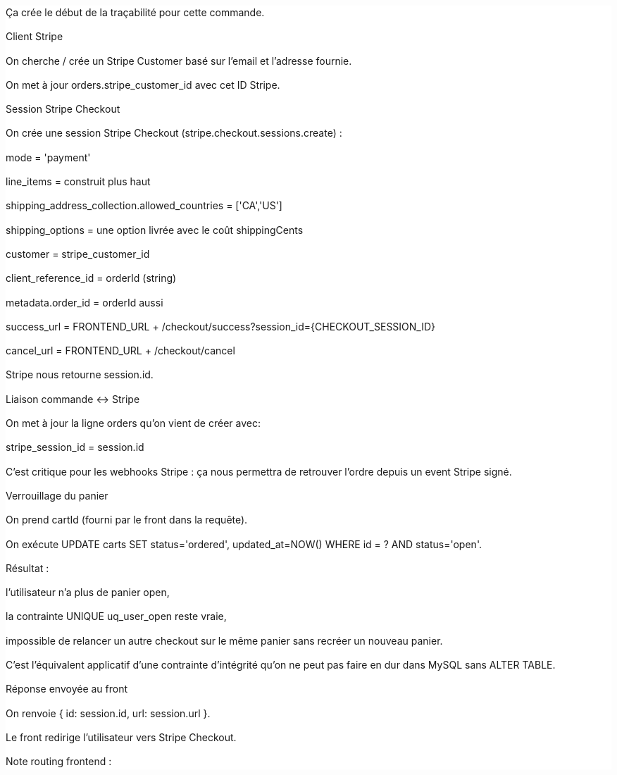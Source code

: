 Ça crée le début de la traçabilité pour cette commande.

Client Stripe

On cherche / crée un Stripe Customer basé sur l’email et l’adresse fournie.

On met à jour orders.stripe_customer_id avec cet ID Stripe.

Session Stripe Checkout

On crée une session Stripe Checkout (stripe.checkout.sessions.create) :

mode = 'payment'

line_items = construit plus haut

shipping_address_collection.allowed_countries = ['CA','US']

shipping_options = une option livrée avec le coût shippingCents

customer = stripe_customer_id

client_reference_id = orderId (string)

metadata.order_id = orderId aussi

success_url = FRONTEND_URL + /checkout/success?session_id={CHECKOUT_SESSION_ID}

cancel_url = FRONTEND_URL + /checkout/cancel

Stripe nous retourne session.id.

Liaison commande ↔ Stripe

On met à jour la ligne orders qu’on vient de créer avec:

stripe_session_id = session.id

C’est critique pour les webhooks Stripe : ça nous permettra de retrouver l’ordre depuis un event Stripe signé.

Verrouillage du panier

On prend cartId (fourni par le front dans la requête).

On exécute UPDATE carts SET status='ordered', updated_at=NOW() WHERE id = ? AND status='open'.

Résultat :

l’utilisateur n’a plus de panier open,

la contrainte UNIQUE uq_user_open reste vraie,

impossible de relancer un autre checkout sur le même panier sans recréer un nouveau panier.

C’est l’équivalent applicatif d’une contrainte d’intégrité qu’on ne peut pas faire en dur dans MySQL sans ALTER TABLE.

Réponse envoyée au front

On renvoie { id: session.id, url: session.url }.

Le front redirige l’utilisateur vers Stripe Checkout.

Note routing frontend :
